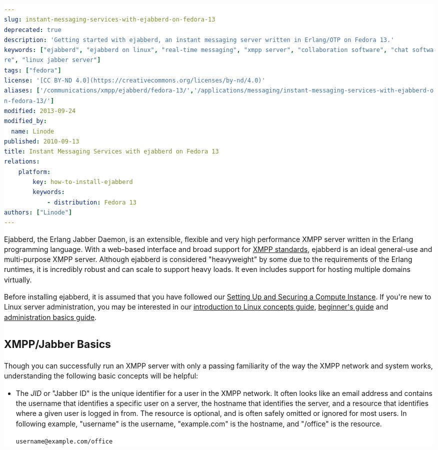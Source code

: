```yaml
---
slug: instant-messaging-services-with-ejabberd-on-fedora-13
deprecated: true
description: 'Getting started with ejabberd, an instant messaging server written in Erlang/OTP on Fedora 13.'
keywords: ["ejabberd", "ejabberd on linux", "real-time messaging", "xmpp server", "collaboration software", "chat software", "linux jabber server"]
tags: ["fedora"]
license: '[CC BY-ND 4.0](https://creativecommons.org/licenses/by-nd/4.0)'
aliases: ['/communications/xmpp/ejabberd/fedora-13/','/applications/messaging/instant-messaging-services-with-ejabberd-on-fedora-13/']
modified: 2013-09-24
modified_by:
  name: Linode
published: 2010-09-13
title: Instant Messaging Services with ejabberd on Fedora 13
relations:
    platform:
        key: how-to-install-ejabberd
        keywords:
            - distribution: Fedora 13
authors: ["Linode"]
---
```




Ejabberd, the Erlang Jabber Daemon, is an extensible, flexible and very high performance XMPP server written in the Erlang programming language. With a web-based interface and broad support for [XMPP standards](http://xmpp.org/), ejabberd is an ideal general-use and multi-purpose XMPP server. Although ejabberd is considered "heavyweight" by some due to the requirements of the Erlang runtimes, it is incredibly robust and can scale to support heavy loads. It even includes support for hosting multiple domains virtually.

Before installing ejabberd, it is assumed that you have followed our [Setting Up and Securing a Compute Instance](/docs/products/compute/compute-instances/guides/set-up-and-secure/). If you're new to Linux server administration, you may be interested in our [introduction to Linux concepts guide](/docs/guides/introduction-to-linux-concepts/), [beginner's guide](/docs/products/compute/compute-instances/faqs/) and [administration basics guide](/docs/guides/linux-system-administration-basics/).

## XMPP/Jabber Basics

Though you can successfully run an XMPP server with only a passing familiarity of the way the XMPP network and system works, understanding the following basic concepts will be helpful:

-   The *JID* or "Jabber ID" is the unique identifier for a user in the XMPP network. It often looks like an email address and contains the username that identifies a specific user on a server, the hostname that identifies the server, and a resource that identifies where a given user is logged in from. The resource is optional, and is often safely omitted or ignored for most users. In following example, "username" is the username, "example.com" is the hostname, and "/office" is the resource.

        username@example.com/office
